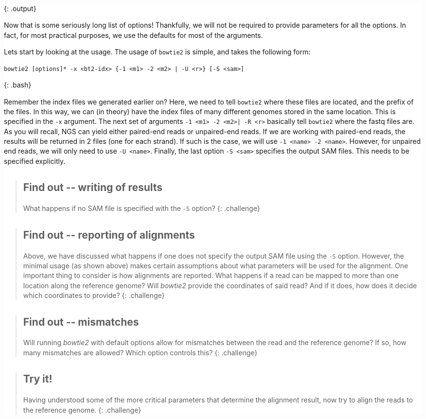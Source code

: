 {: .output}

Now that is some seriously long list of options! Thankfully, we will not be required to provide parameters for all the options. In fact, for most practical purposes, we use the defaults for most of the arguments. 

Lets start by looking at the usage. The usage of `bowtie2` is simple, and takes the following form: 

~~~
bowtie2 [options]* -x <bt2-idx> {-1 <m1> -2 <m2> | -U <r>} [-S <sam>]
~~~
{: .bash}

Remember the index files we generated earlier on? Here, we need to tell `bowtie2` where these files are located, and the prefix of the files. In this way, we can (in theory) have the index files of many different genomes stored in the same location. This is specified in the `-x` argument. The next set of arguments `-1 <m1> -2 <m2>| -R <r>` basically tell `bowtie2` where the fastq files are. As you will recall, NGS can yield either paired-end reads or unpaired-end reads. If we are working with paired-end reads, the results will be returned in 2 files (one for each strand). If such is the case, we will use `-1 <name> -2 <name>`. However, for unpaired end reads, we will only need to use `-U <name>`. Finally, the last option `-S <sam>` specifies the output SAM files. This needs to be specified explicitly. 

> ## Find out -- writing of results
>
> What happens if no SAM file is specified with the `-S` option? 
{: .challenge}

> ## Find out -- reporting of alignments
>
> Above, we have discussed what happens if one does not specify the output SAM file using the `-S` option. However, the minimal usage (as shown above) makes certain assumptions about what parameters will be used for the alignment. One important thing to consider is how alignments are reported. What happens if a read can be mapped to more than one location along the reference genome? Will *bowtie2* provide the coordinates of said read? And if it does, how does it decide which coordinates to provide? 
{: .challenge}

> ## Find out -- mismatches
>
> Will running *bowtie2* with default options allow for mismatches between the read and the reference genome? If so, how many mismatches are allowed? Which option controls this?
{: .challenge}

> ## Try it!
>
> Having understood some of the more critical parameters that determine the alignment result, now try to align the reads to the reference genome.
{: .challenge}
